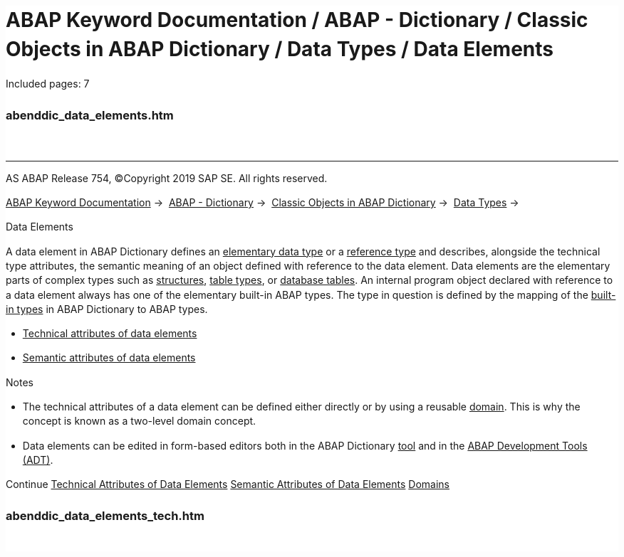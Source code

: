 # ABAP Keyword Documentation / ABAP - Dictionary / Classic Objects in ABAP Dictionary / Data Types / Data Elements

Included pages: 7


### abenddic_data_elements.htm

  

* * *

AS ABAP Release 754, ©Copyright 2019 SAP SE. All rights reserved.

[ABAP Keyword Documentation](javascript:call_link\('abenabap.htm'\)) →  [ABAP - Dictionary](javascript:call_link\('abenabap_dictionary.htm'\)) →  [Classic Objects in ABAP Dictionary](javascript:call_link\('abenddic_classical_objects.htm'\)) →  [Data Types](javascript:call_link\('abenddic_data_types.htm'\)) → 

Data Elements

A data element in ABAP Dictionary defines an [elementary data type](javascript:call_link\('abenelementary_data_type_glosry.htm'\) "Glossary Entry") or a [reference type](javascript:call_link\('abenreference_type_glosry.htm'\) "Glossary Entry") and describes, alongside the technical type attributes, the semantic meaning of an object defined with reference to the data element. Data elements are the elementary parts of complex types such as [structures](javascript:call_link\('abenddic_structures.htm'\)), [table types](javascript:call_link\('abenddic_table_types.htm'\)), or [database tables](javascript:call_link\('abenddic_database_tables.htm'\)). An internal program object declared with reference to a data element always has one of the elementary built-in ABAP types. The type in question is defined by the mapping of the [built-in types](javascript:call_link\('abenddic_builtin_types.htm'\)) in ABAP Dictionary to ABAP types.

-   [Technical attributes of data elements](javascript:call_link\('abenddic_data_elements_tech.htm'\))

-   [Semantic attributes of data elements](javascript:call_link\('abenddic_data_elements_sema.htm'\))

Notes

-   The technical attributes of a data element can be defined either directly or by using a reusable [domain](javascript:call_link\('abenddic_domains.htm'\)). This is why the concept is known as a two-level domain concept.

-   Data elements can be edited in form-based editors both in the ABAP Dictionary [tool](javascript:call_link\('abenddic_tools.htm'\)) and in the [ABAP Development Tools (ADT)](javascript:call_link\('abenadt_glosry.htm'\) "Glossary Entry").

Continue
[Technical Attributes of Data Elements](javascript:call_link\('abenddic_data_elements_tech.htm'\))
[Semantic Attributes of Data Elements](javascript:call_link\('abenddic_data_elements_sema.htm'\))
[Domains](javascript:call_link\('abenddic_domains.htm'\))


### abenddic_data_elements_tech.htm

  